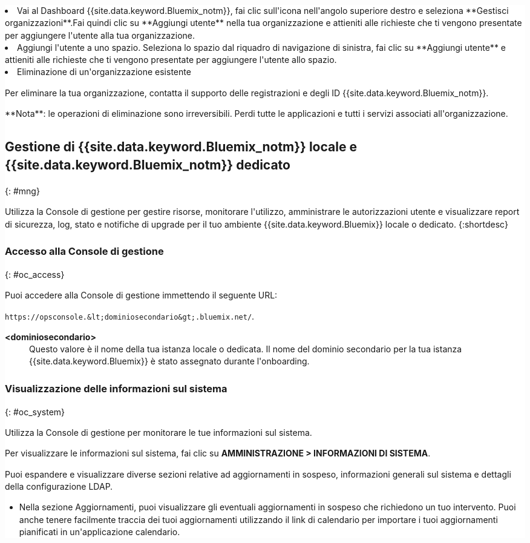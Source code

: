 <li>Vai al Dashboard {{site.data.keyword.Bluemix_notm}}, fai clic sull'icona nell'angolo superiore destro e seleziona **Gestisci organizzazioni**.Fai quindi clic su **Aggiungi utente** nella tua organizzazione e attieniti alle richieste che ti vengono presentate per aggiungere l'utente alla tua organizzazione.</li>
<li>Aggiungi l'utente a uno spazio. Seleziona lo spazio dal riquadro di navigazione di sinistra,
fai clic su **Aggiungi utente** e attieniti alle richieste che ti vengono
presentate per aggiungere l'utente allo spazio.</li>
</ol>
</li>
<li>Eliminazione di un'organizzazione esistente
<p>Per eliminare la tua organizzazione, contatta il supporto delle registrazioni e degli ID {{site.data.keyword.Bluemix_notm}}.</p>
<p>**Nota**: le operazioni di eliminazione sono irreversibili. Perdi tutte le applicazioni e tutti i servizi associati all'organizzazione.</p>
</li>
</ul>

## Gestione di {{site.data.keyword.Bluemix_notm}} locale e {{site.data.keyword.Bluemix_notm}} dedicato
{: #mng}

Utilizza la Console di gestione per gestire risorse, monitorare l'utilizzo, amministrare le autorizzazioni utente e visualizzare report di sicurezza, log, stato e notifiche di upgrade per il tuo ambiente {{site.data.keyword.Bluemix}} locale o dedicato.
{:shortdesc}

### Accesso alla Console di gestione
{: #oc_access}

Puoi accedere alla Console di gestione immettendo il seguente URL:

`https://opsconsole.&lt;dominiosecondario&gt;.bluemix.net/`.

<dl>
<dt><strong>&lt;dominiosecondario&gt;</strong></dt>
<dd>Questo valore è il nome della tua istanza locale o dedicata. Il nome del dominio secondario per la tua istanza {{site.data.keyword.Bluemix}} è stato
assegnato durante l'onboarding.</dd>
</dl>

### Visualizzazione delle informazioni sul sistema
{: #oc_system}

Utilizza la Console di gestione per monitorare le tue informazioni sul sistema.

Per visualizzare le informazioni sul sistema, fai clic su **AMMINISTRAZIONE &gt; INFORMAZIONI DI SISTEMA**.

Puoi espandere e visualizzare diverse sezioni relative ad aggiornamenti in sospeso, informazioni generali sul sistema e dettagli della configurazione LDAP.

* Nella sezione Aggiornamenti, puoi visualizzare gli eventuali aggiornamenti in sospeso che richiedono un tuo intervento. Puoi anche tenere facilmente traccia dei tuoi aggiornamenti utilizzando il link di calendario per importare i tuoi aggiornamenti pianificati in un'applicazione calendario.
